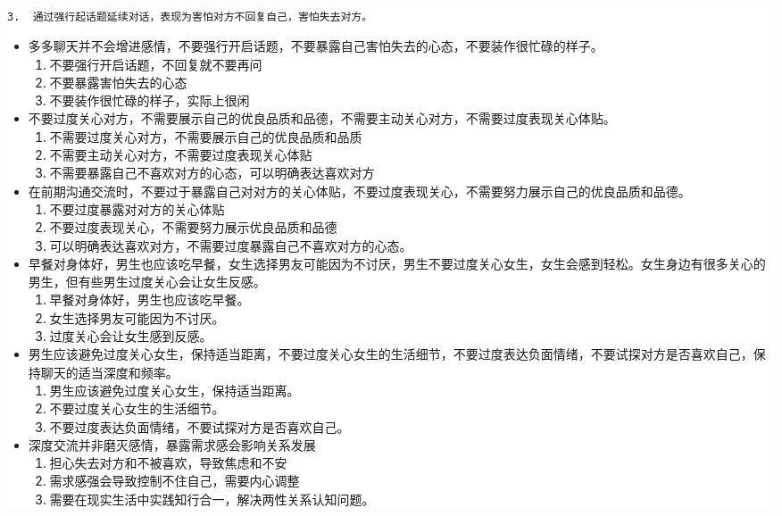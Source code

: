     3.  通过强行起话题延续对话，表现为害怕对方不回复自己，害怕失去对方。
-   多多聊天并不会增进感情，不要强行开启话题，不要暴露自己害怕失去的心态，不要装作很忙碌的样子。
    1.  不要强行开启话题，不回复就不要再问
    2.  不要暴露害怕失去的心态
    3.  不要装作很忙碌的样子，实际上很闲
-   不要过度关心对方，不需要展示自己的优良品质和品德，不需要主动关心对方，不需要过度表现关心体贴。
    1.  不需要过度关心对方，不需要展示自己的优良品质和品质
    2.  不需要主动关心对方，不需要过度表现关心体贴
    3.  不需要暴露自己不喜欢对方的心态，可以明确表达喜欢对方
-   在前期沟通交流时，不要过于暴露自己对对方的关心体贴，不要过度表现关心，不需要努力展示自己的优良品质和品德。
    1.  不要过度暴露对对方的关心体贴
    2.  不要过度表现关心，不需要努力展示优良品质和品德
    3.  可以明确表达喜欢对方，不需要过度暴露自己不喜欢对方的心态。
-   早餐对身体好，男生也应该吃早餐，女生选择男友可能因为不讨厌，男生不要过度关心女生，女生会感到轻松。女生身边有很多关心的男生，但有些男生过度关心会让女生反感。
    1.  早餐对身体好，男生也应该吃早餐。
    2.  女生选择男友可能因为不讨厌。
    3.  过度关心会让女生感到反感。
-   男生应该避免过度关心女生，保持适当距离，不要过度关心女生的生活细节，不要过度表达负面情绪，不要试探对方是否喜欢自己，保持聊天的适当深度和频率。
    1.  男生应该避免过度关心女生，保持适当距离。
    2.  不要过度关心女生的生活细节。
    3.  不要过度表达负面情绪，不要试探对方是否喜欢自己。
-   深度交流并非磨灭感情，暴露需求感会影响关系发展
    1.  担心失去对方和不被喜欢，导致焦虑和不安
    2.  需求感强会导致控制不住自己，需要内心调整
    3.  需要在现实生活中实践知行合一，解决两性关系认知问题。